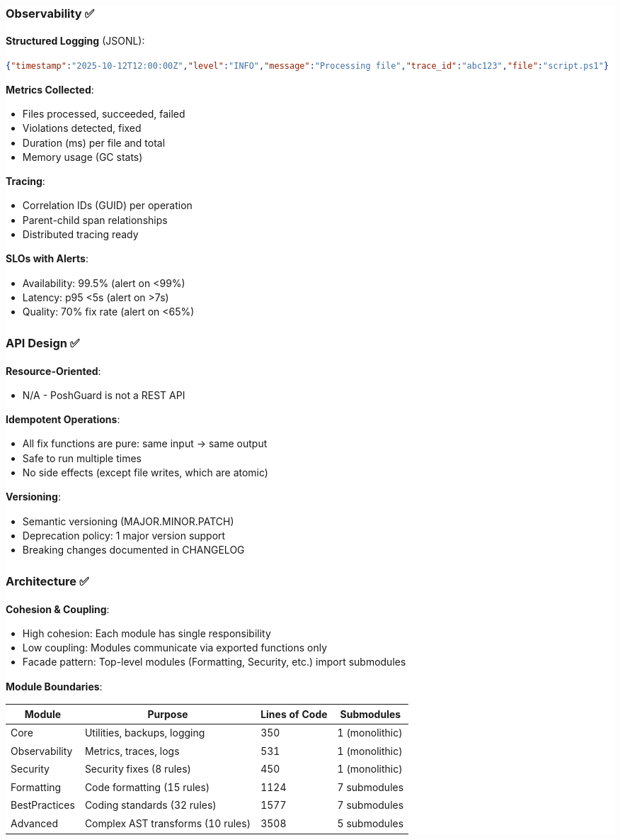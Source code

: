 ### Observability ✅

**Structured Logging** (JSONL):

```json
{"timestamp":"2025-10-12T12:00:00Z","level":"INFO","message":"Processing file","trace_id":"abc123","file":"script.ps1"}
```

**Metrics Collected**:

- Files processed, succeeded, failed
- Violations detected, fixed
- Duration (ms) per file and total
- Memory usage (GC stats)

**Tracing**:

- Correlation IDs (GUID) per operation
- Parent-child span relationships
- Distributed tracing ready

**SLOs with Alerts**:

- Availability: 99.5% (alert on <99%)
- Latency: p95 <5s (alert on >7s)
- Quality: 70% fix rate (alert on <65%)

### API Design ✅

**Resource-Oriented**:

- N/A - PoshGuard is not a REST API

**Idempotent Operations**:

- All fix functions are pure: same input → same output
- Safe to run multiple times
- No side effects (except file writes, which are atomic)

**Versioning**:

- Semantic versioning (MAJOR.MINOR.PATCH)
- Deprecation policy: 1 major version support
- Breaking changes documented in CHANGELOG

### Architecture ✅

**Cohesion & Coupling**:

- High cohesion: Each module has single responsibility
- Low coupling: Modules communicate via exported functions only
- Facade pattern: Top-level modules (Formatting, Security, etc.) import submodules

**Module Boundaries**:

| Module | Purpose | Lines of Code | Submodules |
|--------|---------|---------------|------------|
| Core | Utilities, backups, logging | 350 | 1 (monolithic) |
| Observability | Metrics, traces, logs | 531 | 1 (monolithic) |
| Security | Security fixes (8 rules) | 450 | 1 (monolithic) |
| Formatting | Code formatting (15 rules) | 1124 | 7 submodules |
| BestPractices | Coding standards (32 rules) | 1577 | 7 submodules |
| Advanced | Complex AST transforms (10 rules) | 3508 | 5 submodules |
